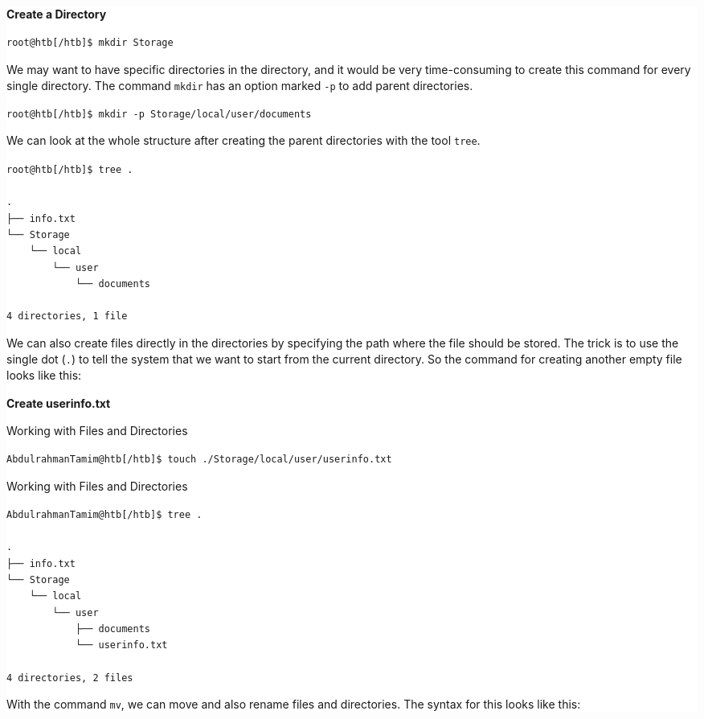 **Create a Directory**

```shell-session
root@htb[/htb]$ mkdir Storage
```

We may want to have specific directories in the directory, and it would be very time-consuming to create this command for every single directory. The command `mkdir` has an option marked `-p` to add parent directories.

```shell-session
root@htb[/htb]$ mkdir -p Storage/local/user/documents
```

We can look at the whole structure after creating the parent directories with the tool `tree`.

```shell-session
root@htb[/htb]$ tree .

.
├── info.txt
└── Storage
    └── local
        └── user
            └── documents

4 directories, 1 file
```

We can also create files directly in the directories by specifying the path where the file should be stored. The trick is to use the single dot (`.`) to tell the system that we want to start from the current directory. So the command for creating another empty file looks like this:

**Create userinfo.txt**

Working with Files and Directories

```shell-session
AbdulrahmanTamim@htb[/htb]$ touch ./Storage/local/user/userinfo.txt
```

Working with Files and Directories

```shell-session
AbdulrahmanTamim@htb[/htb]$ tree .

.
├── info.txt
└── Storage
    └── local
        └── user
            ├── documents
            └── userinfo.txt

4 directories, 2 files
```

With the command `mv`, we can move and also rename files and directories. The syntax for this looks like this:
